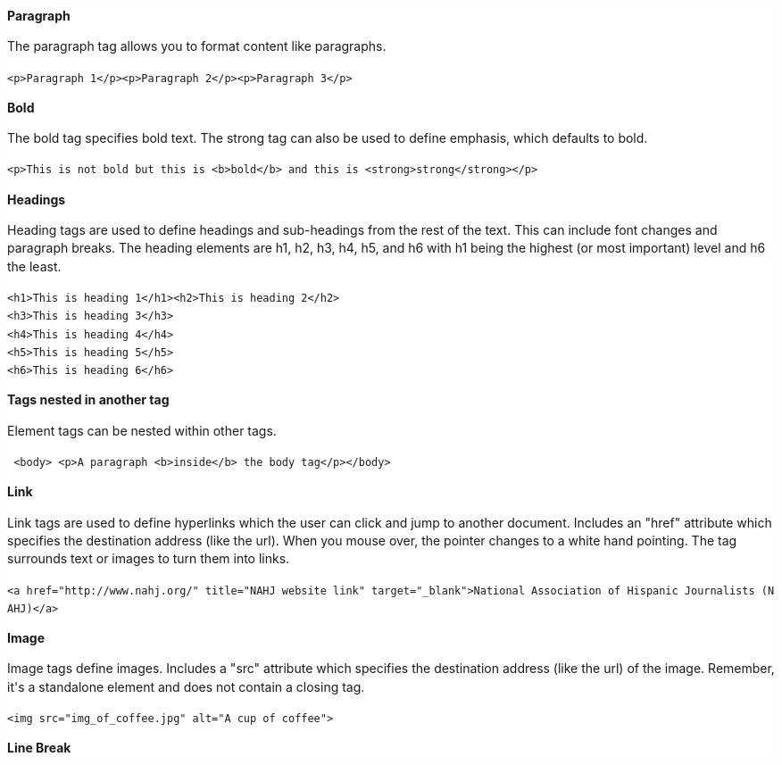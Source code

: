 **Paragraph**

The paragraph tag allows you to format content like paragraphs.

```
<p>Paragraph 1</p><p>Paragraph 2</p><p>Paragraph 3</p>
```

**Bold**

The bold tag specifies bold text. The strong tag can also be used to define emphasis, which defaults to bold.

```
<p>This is not bold but this is <b>bold</b> and this is <strong>strong</strong></p>
```

**Headings**

Heading tags are used to define headings and sub-headings from the rest of the text. This can include font changes and paragraph breaks. The heading elements are h1, h2, h3, h4, h5, and h6 with h1 being the highest (or most important) level and h6 the least.

```
<h1>This is heading 1</h1><h2>This is heading 2</h2>
<h3>This is heading 3</h3>
<h4>This is heading 4</h4>
<h5>This is heading 5</h5>
<h6>This is heading 6</h6>
```

**Tags nested in another tag**

Element tags can be nested within other tags.

```
 <body> <p>A paragraph <b>inside</b> the body tag</p></body>
```

**Link**

Link tags are used to define hyperlinks which the user can click and jump to another document. Includes an "href" attribute which specifies the destination address (like the url). When you mouse over, the pointer changes to a white hand pointing. The tag surrounds text or images to turn them into links.

```
<a href="http://www.nahj.org/" title="NAHJ website link" target="_blank">National Association of Hispanic Journalists (NAHJ)</a>
```

**Image**

Image tags define images. Includes a "src" attribute which specifies the destination address (like the url) of the image. Remember, it's a standalone element and does not contain a closing tag.

```
<img src="img_of_coffee.jpg" alt="A cup of coffee">
```

**Line Break**
